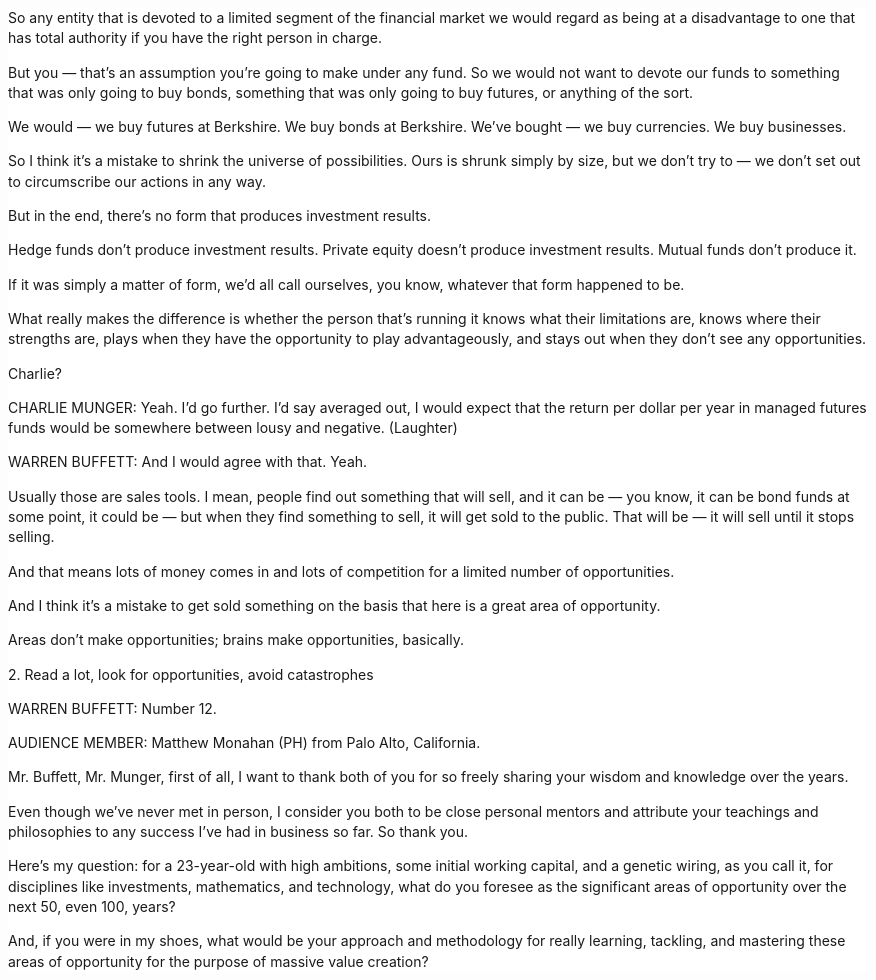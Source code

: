 So any entity that is devoted to a limited segment of the financial market we would regard as being at a disadvantage to one that has total authority if you have the right person in charge.

But you — that’s an assumption you’re going to make under any fund. So we would not want to devote our funds to something that was only going to buy bonds, something that was only going to buy futures, or anything of the sort.

We would — we buy futures at Berkshire. We buy bonds at Berkshire. We’ve bought — we buy currencies. We buy businesses.

So I think it’s a mistake to shrink the universe of possibilities. Ours is shrunk simply by size, but we don’t try to — we don’t set out to circumscribe our actions in any way.

But in the end, there’s no form that produces investment results.

Hedge funds don’t produce investment results. Private equity doesn’t produce investment results. Mutual funds don’t produce it.

If it was simply a matter of form, we’d all call ourselves, you know, whatever that form happened to be.

What really makes the difference is whether the person that’s running it knows what their limitations are, knows where their strengths are, plays when they have the opportunity to play advantageously, and stays out when they don’t see any opportunities.

Charlie?

CHARLIE MUNGER: Yeah. I’d go further. I’d say averaged out, I would expect that the return per dollar per year in managed futures funds would be somewhere between lousy and negative. (Laughter)

WARREN BUFFETT: And I would agree with that. Yeah.

Usually those are sales tools. I mean, people find out something that will sell, and it can be — you know, it can be bond funds at some point, it could be — but when they find something to sell, it will get sold to the public. That will be — it will sell until it stops selling.

And that means lots of money comes in and lots of competition for a limited number of opportunities.

And I think it’s a mistake to get sold something on the basis that here is a great area of opportunity.

Areas don’t make opportunities; brains make opportunities, basically.

2. Read a lot, look for opportunities, avoid catastrophes

WARREN BUFFETT: Number 12.

AUDIENCE MEMBER: Matthew Monahan (PH) from Palo Alto, California.

Mr. Buffett, Mr. Munger, first of all, I want to thank both of you for so freely sharing your wisdom and knowledge over the years.

Even though we’ve never met in person, I consider you both to be close personal mentors and attribute your teachings and philosophies to any success I’ve had in business so far. So thank you.

Here’s my question: for a 23-year-old with high ambitions, some initial working capital, and a genetic wiring, as you call it, for disciplines like investments, mathematics, and technology, what do you foresee as the significant areas of opportunity over the next 50, even 100, years?

And, if you were in my shoes, what would be your approach and methodology for really learning, tackling, and mastering these areas of opportunity for the purpose of massive value creation?
